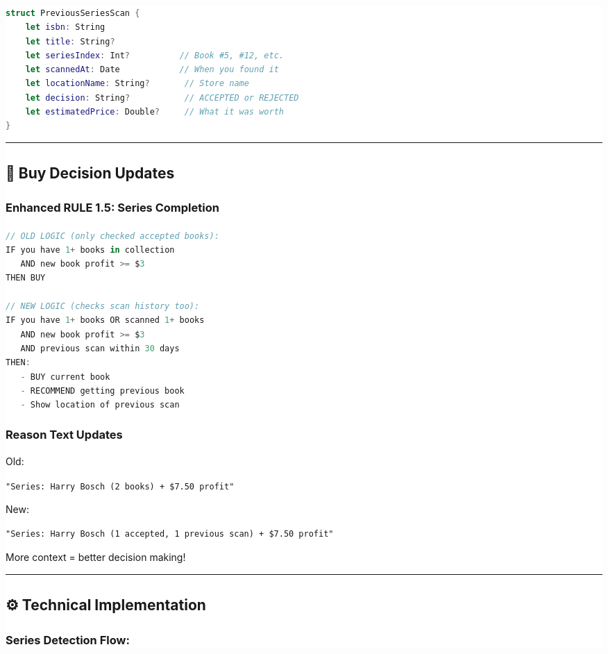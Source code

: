 ```swift
struct PreviousSeriesScan {
    let isbn: String
    let title: String?
    let seriesIndex: Int?          // Book #5, #12, etc.
    let scannedAt: Date            // When you found it
    let locationName: String?       // Store name
    let decision: String?           // ACCEPTED or REJECTED
    let estimatedPrice: Double?     // What it was worth
}
```

---

## 🎯 **Buy Decision Updates**

### **Enhanced RULE 1.5: Series Completion**

```swift
// OLD LOGIC (only checked accepted books):
IF you have 1+ books in collection
   AND new book profit >= $3
THEN BUY

// NEW LOGIC (checks scan history too):
IF you have 1+ books OR scanned 1+ books
   AND new book profit >= $3
   AND previous scan within 30 days
THEN:
   - BUY current book
   - RECOMMEND getting previous book
   - Show location of previous scan
```

### **Reason Text Updates**

Old:
```
"Series: Harry Bosch (2 books) + $7.50 profit"
```

New:
```
"Series: Harry Bosch (1 accepted, 1 previous scan) + $7.50 profit"
```

More context = better decision making!

---

## ⚙️ **Technical Implementation**

### **Series Detection Flow:**
